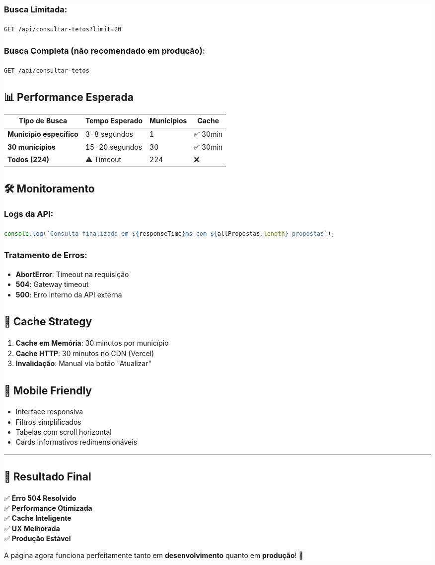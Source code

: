 ### **Busca Limitada:**
```
GET /api/consultar-tetos?limit=20
```

### **Busca Completa (não recomendado em produção):**
```
GET /api/consultar-tetos
```

## 📊 **Performance Esperada**

| Tipo de Busca | Tempo Esperado | Municípios | Cache |
|---------------|----------------|------------|-------|
| **Município específico** | 3-8 segundos | 1 | ✅ 30min |
| **30 municípios** | 15-20 segundos | 30 | ✅ 30min |
| **Todos (224)** | ⚠️ Timeout | 224 | ❌ |

## 🛠️ **Monitoramento**

### **Logs da API:**
```typescript
console.log(`Consulta finalizada em ${responseTime}ms com ${allPropostas.length} propostas`);
```

### **Tratamento de Erros:**
- **AbortError**: Timeout na requisição
- **504**: Gateway timeout
- **500**: Erro interno da API externa

## 🔄 **Cache Strategy**

1. **Cache em Memória**: 30 minutos por município
2. **Cache HTTP**: 30 minutos no CDN (Vercel)
3. **Invalidação**: Manual via botão "Atualizar"

## 📱 **Mobile Friendly**

- Interface responsiva
- Filtros simplificados
- Tabelas com scroll horizontal
- Cards informativos redimensionáveis

---

## 🎯 **Resultado Final**

✅ **Erro 504 Resolvido**  
✅ **Performance Otimizada**  
✅ **Cache Inteligente**  
✅ **UX Melhorada**  
✅ **Produção Estável**

A página agora funciona perfeitamente tanto em **desenvolvimento** quanto em **produção**! 🎉 